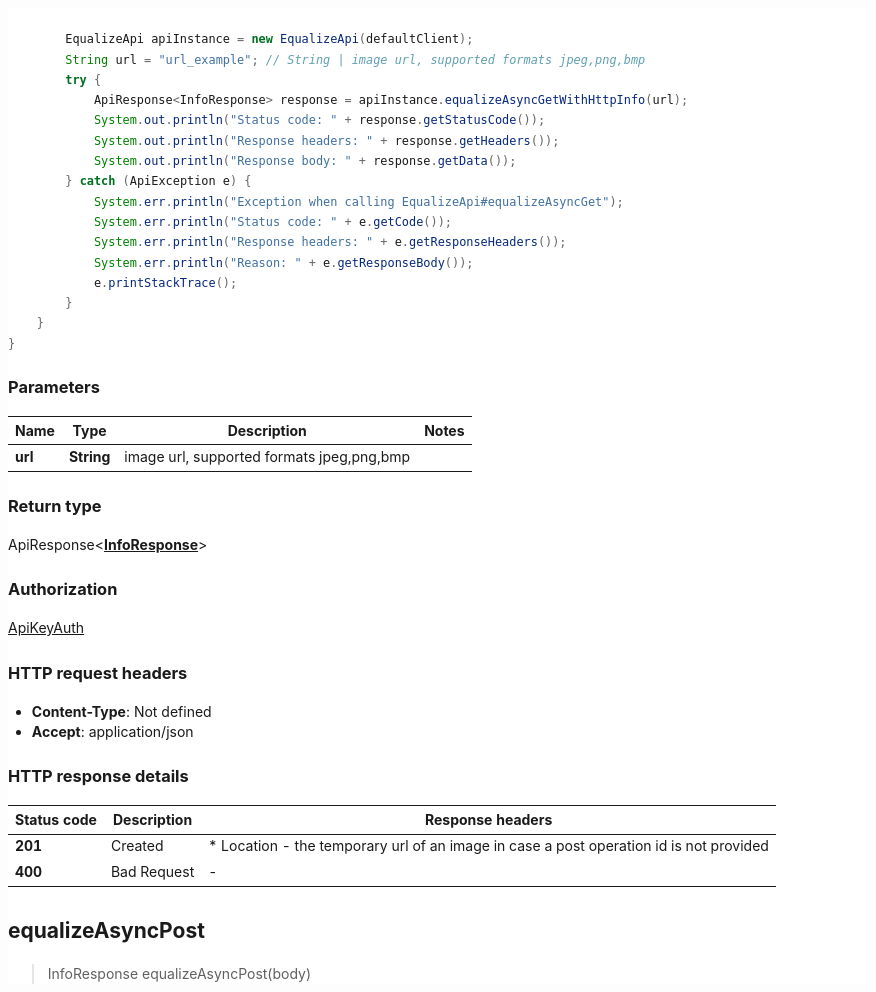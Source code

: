 ```java

        EqualizeApi apiInstance = new EqualizeApi(defaultClient);
        String url = "url_example"; // String | image url, supported formats jpeg,png,bmp
        try {
            ApiResponse<InfoResponse> response = apiInstance.equalizeAsyncGetWithHttpInfo(url);
            System.out.println("Status code: " + response.getStatusCode());
            System.out.println("Response headers: " + response.getHeaders());
            System.out.println("Response body: " + response.getData());
        } catch (ApiException e) {
            System.err.println("Exception when calling EqualizeApi#equalizeAsyncGet");
            System.err.println("Status code: " + e.getCode());
            System.err.println("Response headers: " + e.getResponseHeaders());
            System.err.println("Reason: " + e.getResponseBody());
            e.printStackTrace();
        }
    }
}
```

### Parameters


| Name | Type | Description  | Notes |
|------------- | ------------- | ------------- | -------------|
| **url** | **String**| image url, supported formats jpeg,png,bmp | |

### Return type

ApiResponse<[**InfoResponse**](InfoResponse.md)>


### Authorization

[ApiKeyAuth](../README.md#ApiKeyAuth)

### HTTP request headers

- **Content-Type**: Not defined
- **Accept**: application/json

### HTTP response details
| Status code | Description | Response headers |
|-------------|-------------|------------------|
| **201** | Created |  * Location - the temporary url of an image in case a post operation id is not provided <br>  |
| **400** | Bad Request |  -  |


## equalizeAsyncPost

> InfoResponse equalizeAsyncPost(body)
